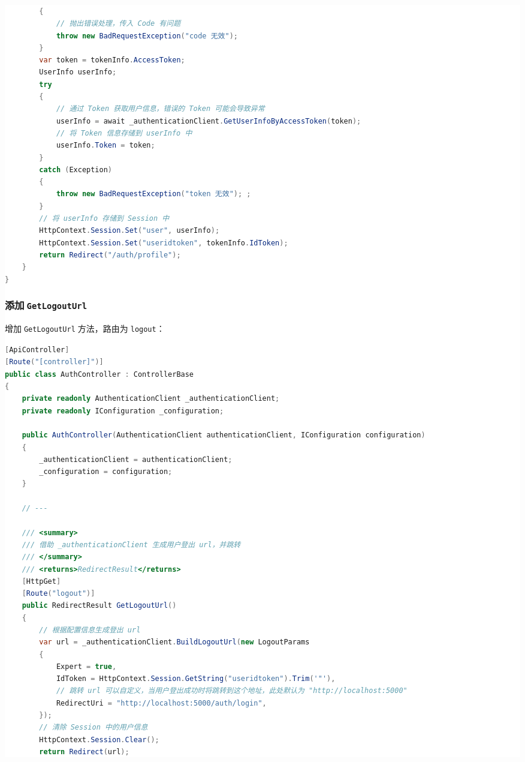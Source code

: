 ```csharp {16-57}
        {
            // 抛出错误处理，传入 Code 有问题
            throw new BadRequestException("code 无效");
        }
        var token = tokenInfo.AccessToken;
        UserInfo userInfo;
        try
        {
            // 通过 Token 获取用户信息，错误的 Token 可能会导致异常
            userInfo = await _authenticationClient.GetUserInfoByAccessToken(token);
            // 将 Token 信息存储到 userInfo 中
            userInfo.Token = token;
        }
        catch (Exception)
        {
            throw new BadRequestException("token 无效"); ;
        }
        // 将 userInfo 存储到 Session 中
        HttpContext.Session.Set("user", userInfo);
        HttpContext.Session.Set("useridtoken", tokenInfo.IdToken);
        return Redirect("/auth/profile");
    }
}
```

### 添加 `GetLogoutUrl`

增加 `GetLogoutUrl` 方法，路由为 `logout`：

```csharp {16-35}
[ApiController]
[Route("[controller]")]
public class AuthController : ControllerBase
{
    private readonly AuthenticationClient _authenticationClient;
    private readonly IConfiguration _configuration;

    public AuthController(AuthenticationClient authenticationClient, IConfiguration configuration)
    {
        _authenticationClient = authenticationClient;
        _configuration = configuration;
    }

    // ---

    /// <summary>
    /// 借助 _authenticationClient 生成用户登出 url，并跳转
    /// </summary>
    /// <returns>RedirectResult</returns>
    [HttpGet]
    [Route("logout")]
    public RedirectResult GetLogoutUrl()
    {
        // 根据配置信息生成登出 url
        var url = _authenticationClient.BuildLogoutUrl(new LogoutParams
        {
            Expert = true,
            IdToken = HttpContext.Session.GetString("useridtoken").Trim('"'),
            // 跳转 url 可以自定义，当用户登出成功时将跳转到这个地址，此处默认为 "http://localhost:5000"
            RedirectUri = "http://localhost:5000/auth/login",
        });
        // 清除 Session 中的用户信息
        HttpContext.Session.Clear();
        return Redirect(url);
```